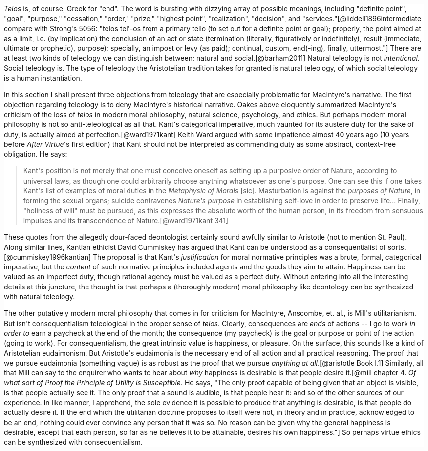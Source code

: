 
[^15]: Yet in addition to the real philosophical difficulty of the matter, the prejudices and misconceptions surrounding teleology are so thick one would need several chapters to dig through the muck and mire. I think an adequate response can, ultimately, be made. 

[^16]:A society that enforces chaste behavior and honors chastity as a virtue but does so without any understanding of how such chastity fits into the fulfilled life of a fully virtuous human being and a fully virtuous community will be open to the criticism that such behaviors and virtues are prohibiting a whole range of pleasurable activities.

*Telos* is, of course, Greek for "end". The word is bursting with dizzying array of possible meanings, including "definite point", "goal", "purpose," "cessation," "order," "prize," "highest point", "realization", "decision", and "services."[@liddell1896intermediate compare with Strong's 5056: "telos tel'-os from a primary tello (to set out for a definite point or goal); properly, the point aimed at as a limit, i.e. (by implication) the conclusion of an act or state (termination (literally, figuratively or indefinitely), result (immediate, ultimate or prophetic), purpose); specially, an impost or levy (as paid); continual, custom, end(-ing), finally, uttermost."] There are at least two kinds of teleology we can distinguish between: natural and social.[@barham2011] Natural teleology is not *intentional*. Social teleology is. The type of teleology the Aristotelian tradition takes for granted is natural teleology, of which social teleology is a human instantiation. 

In this section I shall present three objections from teleology that are especially problematic for MacIntyre's narrative. The first objection regarding teleology is to deny MacIntyre's historical narrative. Oakes above eloquently summarized MacIntyre's criticism of  the loss of *telos* in modern moral philosophy, natural science, psychology, and ethics. But perhaps modern moral philosophy is not so anti-teleological as all that. Kant's categorical imperative, much vaunted for its austere duty for the sake of duty, is actually aimed at perfection.[@ward1971kant] Keith Ward argued with some impatience almost 40 years ago (10 years before *After Virtue*'s first edition) that Kant should not be interpreted as commending duty as some abstract, context-free obligation. He says: 

>Kant's position is not merely that one must conceive oneself as setting up a purposive order of Nature, according to universal laws, as though one could arbitrarily choose anything whatsoever as one's purpose. One can see this if one takes Kant's list of examples of moral duties in the *Metaphysic of Morals* [sic]. Masturbation is against the *purposes of Nature*, in forming the sexual organs; suicide contravenes *Nature's purpose* in establishing self-love in order to preserve life... Finally, "holiness of will" must be pursued, as this expresses the absolute worth of the human person, in its freedom from sensuous impulses and its transcendence of Nature.[@ward1971kant 341] 

These quotes from the allegedly dour-faced deontologist certainly sound awfully similar to Aristotle (not to mention St. Paul). Along similar lines, Kantian ethicist David Cummiskey has argued that Kant can be understood as a consequentialist of sorts.[@cummiskey1996kantian] The proposal is that Kant's *justification* for moral normative principles was a brute, formal, categorical imperative, but the *content* of such normative principles included agents and the goods they aim to attain. Happiness can be valued as an imperfect duty, though rational agency must be valued as a perfect duty. Without entering into all the interesting details at this juncture, the thought is that perhaps a (thoroughly modern) moral philosophy like deontology can be synthesized with natural teleology. 

The other putatively modern moral philosophy that comes in for criticism for MacIntyre, Anscombe, et. al., is Mill's utilitarianism. But isn't consequentialism teleological in the proper sense of *telos*. Clearly, consequences are *ends* of actions -- I go to work *in order to* earn a paycheck at the end of the month; the consequence (my paycheck) is the goal or purpose or point of the action (going to work). For consequentialism, the great intrinsic value is happiness, or pleasure. On the surface, this sounds like a kind of Aristotelian eudaimonism. But Aristotle's eudaimonia is the necessary end of all action and all practical reasoning. The proof that we pursue eudaimonia (something vague) is as robust as the proof that we pursue *anything at all*.[@aristotle Book I.1] Similarly, all that Mill can say to the enquirer who wants to hear about *why* happiness is desirable is that people desire it.[@mill chapter 4. *Of what sort of Proof the Principle of Utility is Susceptible*. He says, "The only proof capable of being given that an object is visible, is that people actually see it. The only proof that a sound is audible, is that people hear it: and so of the other sources of our experience. In like manner, I apprehend, the sole evidence it is possible to produce that anything is desirable, is that people do actually desire it. If the end which the utilitarian doctrine proposes to itself were not, in theory and in practice, acknowledged to be an end, nothing could ever convince any person that it was so. No reason can be given why the general happiness is desirable, except that each person, so far as he believes it to be attainable, desires his own happiness."] So perhaps virtue ethics can be synthesized with consequentialism. 


[^1]: MacIntyre's ethical theory is best presented in the “*After Virtue* Project”, which consists of four books: *After Virtue* (1984), *Whose Justice? Which Rationality?* (1988); *Three Rival Versions of Moral Enquiry* (1990); and *Dependent Rational Animals* (1999). 
[^3]: MacIntyre's philosophical methodology is exemplified in how he defines ‘virtue’. He begins with Homeric virtues (roughly, the performance of one’s social role) and works through the implicit or explicit definitions of virtue in Plato, Aristotle, the Greek tragic poets, the New Testament, Aquinas, Jane Austen, and Benjamin Franklin. While respecting the different definitions and examples, he creatively abstracts an account that unifies them all. His definition is historical but not restricted to history; it aims to be universal but does not pretend to be purely abstract. His concept of virtue is, rather, *traditional*. Furthermore, as we shall see, MacIntyre's view of 'tradition' is not conservative but progressive, not oriented toward the past but the future. 
[^4]: *Phronesis* or practical wisdom, for example, enables agents to make good decisions that result in human flourishing but having *phronesis* *just is part of what it means* to flourish qua human. 
[^5]: Secondary education has other (perhaps de facto) purposes, like to socialize young people in a community of peers and authorities, and to afford them opportunities for recreation, art, clubs, to give parents a break, and so on. For the sake of simplicity, I shall focus on what seems to me the primary goal of education, which is education (in knowledge) and training (in skills) needed for becoming a legal adult. 
[^6]: To illustrate the temptation goods of effectiveness might pose, we need only think about political activity. Some (I suppose) become politicians *in order to bring about* the survival, security, and prosperity of the *polis*; others engage in order merely to satisfy their own ambition or achieve fame. Often we see American politicians running for office only one apparent aim: book sales.  
[^10]: Modernity has political, scientific, religious, and philosophical aspects; it is indeed *encyclopedic*. The intellectual tradition of modernity arises alongside the rise of the modern state. We do well to remember that almost all the luminaries of Enlightenment philosophy also wrote on politics: Mill’s ethical writings are almost always written with an eye to reforming civil law; Kant wrote the three *Critiques* but also the *Perpetual Peace*; John Locke wrote about perception and understanding but also treatises on government. 
[^8]: His 1977 essay on epistemological crises was his own version of Kuhn's *Structure of Scientific Revolutions* -- we might call this essay MacIntyre's "Structure of Ethical Revolutions".[@macintyre1977epistemological] 
[^14]:  *Whose Justice? Which Rationality?* and *Three Rival Versions of Moral Enquiry* treat rationality as the ground of ethical reasoning, while *After Virtue* and *Dependent Rational Animals* treat ethical reasoning as practical reasoning. 
[^7]: On the correspondance theory of truth, Marian David says: "The main positive argument given by advocates of the correspondence theory of truth is its obviousness. Descartes: 'I have never had any doubts about truth, because it seems a notion so transcendentally clear that nobody can be ignorant of it...the word "truth", in the strict sense, denotes the conformity of thought with its object' (1639, AT II 597). Even philosophers whose overall views may well lead one to expect otherwise tend to agree. Kant: 'The nominal definition of truth, that it is the agreement of [a cognition] with its object, is assumed as granted' (1787, B82). William James: 'Truth, as any dictionary will tell you, is a property of certain of our ideas. It means their "agreement", as falsity means their disagreement, with "reality"'' (1907, p. 96). Indeed, The Oxford English Dictionary tells us: "Truth, n. Conformity with fact; agreement with reality'".
[^18]: The third semantic sense of 'truth' would, naturally, be the accurate relation between the content of one's assertions and the beings about which one is making assertions. Semantic "truth" would be veridical statements about the metaphysical truth.